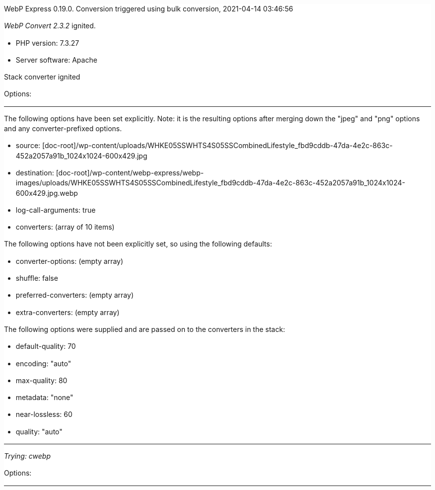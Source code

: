 WebP Express 0.19.0. Conversion triggered using bulk conversion, 2021-04-14 03:46:56


*WebP Convert 2.3.2*  ignited.

- PHP version: 7.3.27

- Server software: Apache


Stack converter ignited


Options:

------------

The following options have been set explicitly. Note: it is the resulting options after merging down the "jpeg" and "png" options and any converter-prefixed options.

- source: [doc-root]/wp-content/uploads/WHKE05SSWHTS4S05SSCombinedLifestyle_fbd9cddb-47da-4e2c-863c-452a2057a91b_1024x1024-600x429.jpg

- destination: [doc-root]/wp-content/webp-express/webp-images/uploads/WHKE05SSWHTS4S05SSCombinedLifestyle_fbd9cddb-47da-4e2c-863c-452a2057a91b_1024x1024-600x429.jpg.webp

- log-call-arguments: true

- converters: (array of 10 items)


The following options have not been explicitly set, so using the following defaults:

- converter-options: (empty array)

- shuffle: false

- preferred-converters: (empty array)

- extra-converters: (empty array)


The following options were supplied and are passed on to the converters in the stack:

- default-quality: 70

- encoding: "auto"

- max-quality: 80

- metadata: "none"

- near-lossless: 60

- quality: "auto"

------------



*Trying: cwebp* 


Options:

------------
